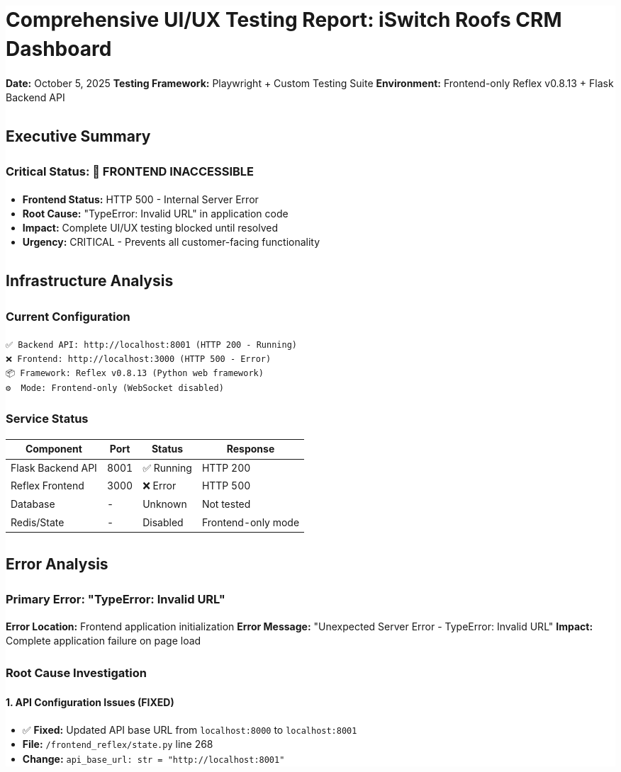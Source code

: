 # Comprehensive UI/UX Testing Report: iSwitch Roofs CRM Dashboard

**Date:** October 5, 2025
**Testing Framework:** Playwright + Custom Testing Suite
**Environment:** Frontend-only Reflex v0.8.13 + Flask Backend API

## Executive Summary

### Critical Status: 🚨 FRONTEND INACCESSIBLE
- **Frontend Status:** HTTP 500 - Internal Server Error
- **Root Cause:** "TypeError: Invalid URL" in application code
- **Impact:** Complete UI/UX testing blocked until resolved
- **Urgency:** CRITICAL - Prevents all customer-facing functionality

## Infrastructure Analysis

### Current Configuration
```
✅ Backend API: http://localhost:8001 (HTTP 200 - Running)
❌ Frontend: http://localhost:3000 (HTTP 500 - Error)
📦 Framework: Reflex v0.8.13 (Python web framework)
⚙️  Mode: Frontend-only (WebSocket disabled)
```

### Service Status
| Component | Port | Status | Response |
|-----------|------|--------|----------|
| Flask Backend API | 8001 | ✅ Running | HTTP 200 |
| Reflex Frontend | 3000 | ❌ Error | HTTP 500 |
| Database | - | Unknown | Not tested |
| Redis/State | - | Disabled | Frontend-only mode |

## Error Analysis

### Primary Error: "TypeError: Invalid URL"
**Error Location:** Frontend application initialization
**Error Message:** "Unexpected Server Error - TypeError: Invalid URL"
**Impact:** Complete application failure on page load

### Root Cause Investigation

#### 1. API Configuration Issues (FIXED)
- ✅ **Fixed:** Updated API base URL from `localhost:8000` to `localhost:8001`
- **File:** `/frontend_reflex/state.py` line 268
- **Change:** `api_base_url: str = "http://localhost:8001"`
